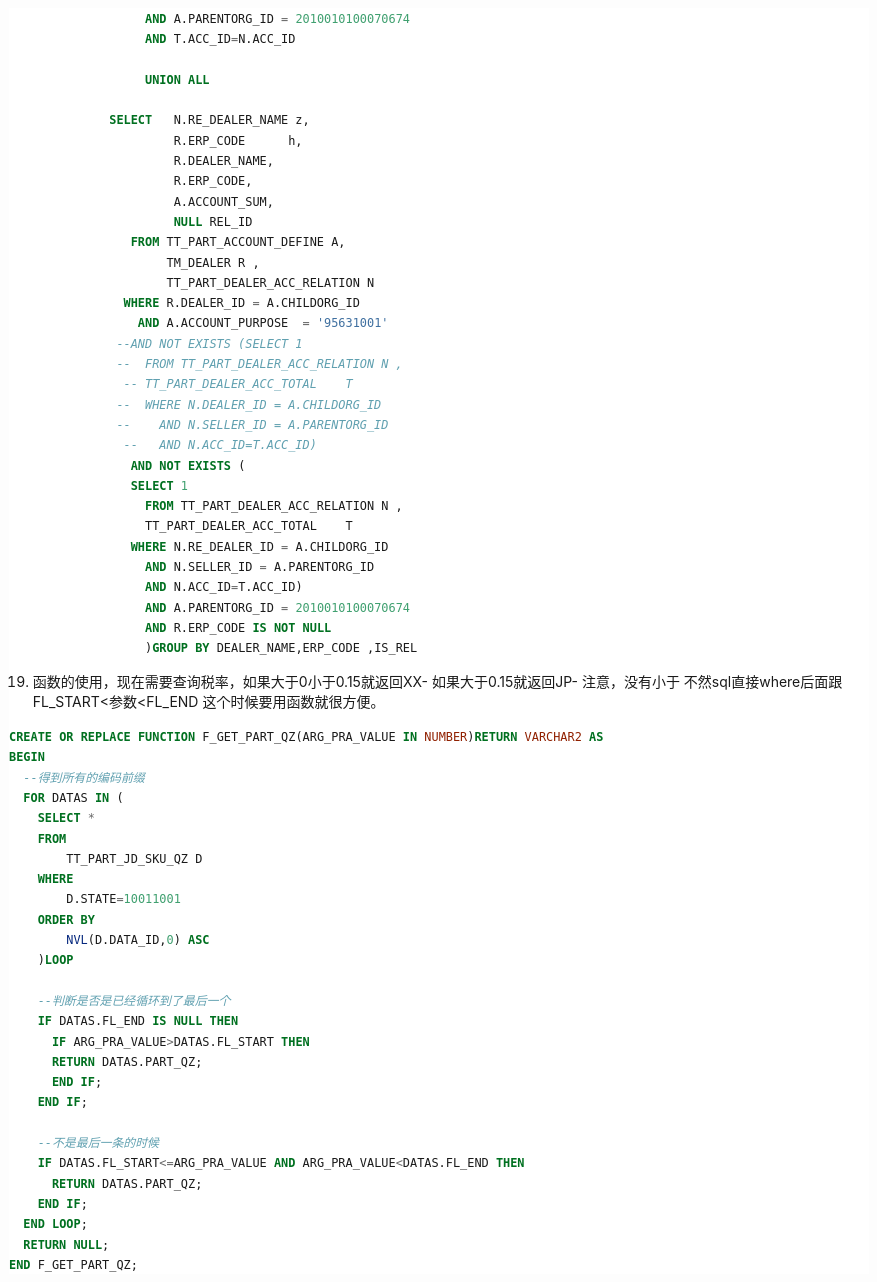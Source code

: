 ```sql
                   AND A.PARENTORG_ID = 2010010100070674
                   AND T.ACC_ID=N.ACC_ID
                   
                   UNION ALL                
                       
              SELECT   N.RE_DEALER_NAME z,
                       R.ERP_CODE      h,
                       R.DEALER_NAME,
                       R.ERP_CODE,
                       A.ACCOUNT_SUM, 
                       NULL REL_ID 
                 FROM TT_PART_ACCOUNT_DEFINE A,
                      TM_DEALER R ,
                      TT_PART_DEALER_ACC_RELATION N
                WHERE R.DEALER_ID = A.CHILDORG_ID 
                  AND A.ACCOUNT_PURPOSE  = '95631001'            
               --AND NOT EXISTS (SELECT 1 
               --  FROM TT_PART_DEALER_ACC_RELATION N ,
                -- TT_PART_DEALER_ACC_TOTAL    T
               --  WHERE N.DEALER_ID = A.CHILDORG_ID 
               --    AND N.SELLER_ID = A.PARENTORG_ID
                --   AND N.ACC_ID=T.ACC_ID) 
                 AND NOT EXISTS (
                 SELECT 1 
                   FROM TT_PART_DEALER_ACC_RELATION N ,
                   TT_PART_DEALER_ACC_TOTAL    T
                 WHERE N.RE_DEALER_ID = A.CHILDORG_ID 
                   AND N.SELLER_ID = A.PARENTORG_ID
                   AND N.ACC_ID=T.ACC_ID) 
                   AND A.PARENTORG_ID = 2010010100070674 
                   AND R.ERP_CODE IS NOT NULL             
                   )GROUP BY DEALER_NAME,ERP_CODE ,IS_REL          
```
19. 函数的使用，现在需要查询税率，如果大于0小于0.15就返回XX-  如果大于0.15就返回JP- 注意，没有小于 不然sql直接where后面跟 FL_START<参数<FL_END 这个时候要用函数就很方便。
```sql
CREATE OR REPLACE FUNCTION F_GET_PART_QZ(ARG_PRA_VALUE IN NUMBER)RETURN VARCHAR2 AS
BEGIN
  --得到所有的编码前缀
  FOR DATAS IN (
    SELECT * 
    FROM 
        TT_PART_JD_SKU_QZ D 
    WHERE 
        D.STATE=10011001
    ORDER BY 
        NVL(D.DATA_ID,0) ASC
    )LOOP
    
    --判断是否是已经循环到了最后一个
    IF DATAS.FL_END IS NULL THEN
      IF ARG_PRA_VALUE>DATAS.FL_START THEN
      RETURN DATAS.PART_QZ;
      END IF;
    END IF;
    
    --不是最后一条的时候
    IF DATAS.FL_START<=ARG_PRA_VALUE AND ARG_PRA_VALUE<DATAS.FL_END THEN 
      RETURN DATAS.PART_QZ;
    END IF;
  END LOOP;
  RETURN NULL;
END F_GET_PART_QZ;
```